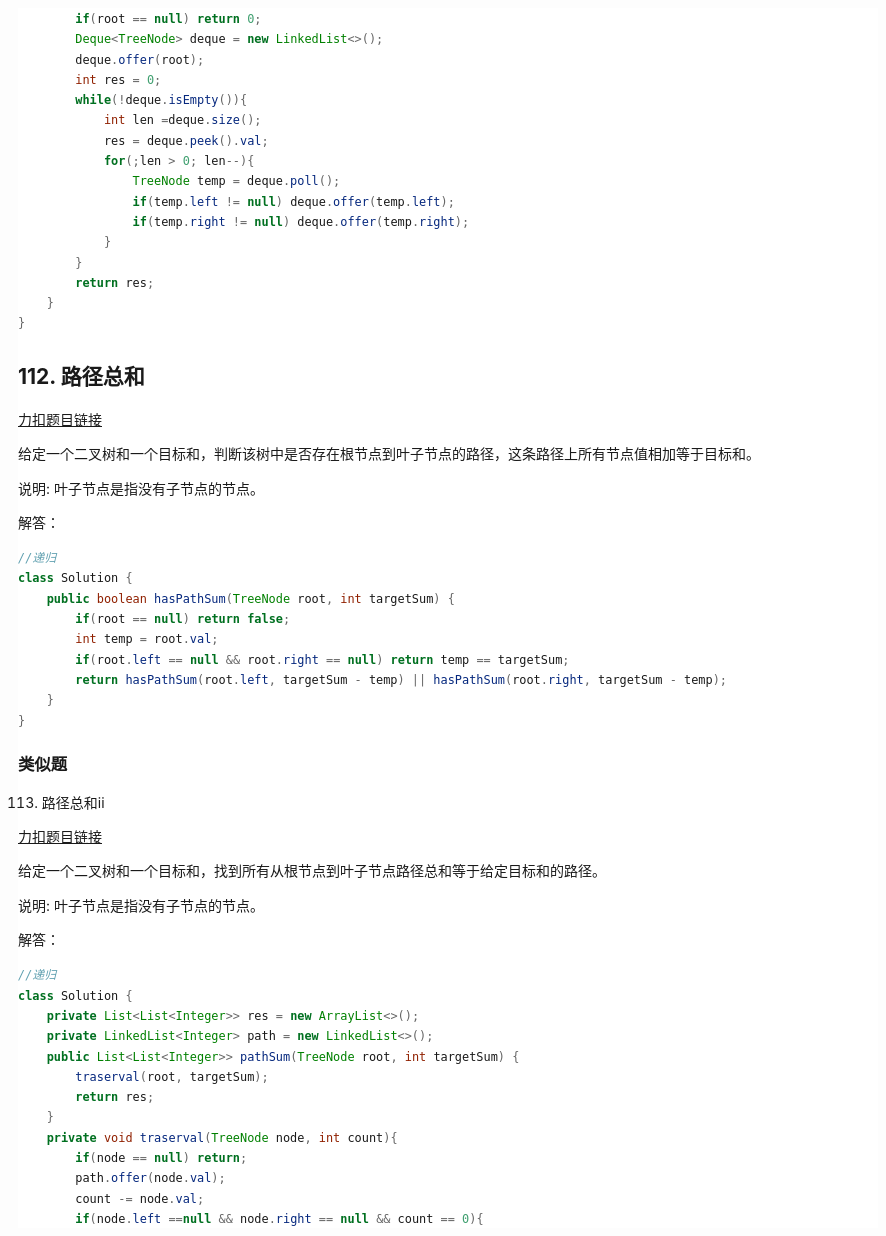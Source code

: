 ```java
        if(root == null) return 0;
        Deque<TreeNode> deque = new LinkedList<>();
        deque.offer(root);
        int res = 0;
        while(!deque.isEmpty()){
            int len =deque.size();
            res = deque.peek().val;
            for(;len > 0; len--){
                TreeNode temp = deque.poll();
                if(temp.left != null) deque.offer(temp.left);
                if(temp.right != null) deque.offer(temp.right);
            }
        }
        return res;
    }
}
```



##  112. 路径总和

[力扣题目链接](https://leetcode.cn/problems/path-sum/)

给定一个二叉树和一个目标和，判断该树中是否存在根节点到叶子节点的路径，这条路径上所有节点值相加等于目标和。

说明: 叶子节点是指没有子节点的节点。

解答：

```java
//递归
class Solution {
    public boolean hasPathSum(TreeNode root, int targetSum) {
        if(root == null) return false;
        int temp = root.val;
        if(root.left == null && root.right == null) return temp == targetSum;        
        return hasPathSum(root.left, targetSum - temp) || hasPathSum(root.right, targetSum - temp);
    }
}
```

### 类似题

113. 路径总和ii

[力扣题目链接](https://leetcode.cn/problems/path-sum-ii/)

给定一个二叉树和一个目标和，找到所有从根节点到叶子节点路径总和等于给定目标和的路径。

说明: 叶子节点是指没有子节点的节点。

解答：

```java
//递归
class Solution {
    private List<List<Integer>> res = new ArrayList<>();
    private LinkedList<Integer> path = new LinkedList<>();
    public List<List<Integer>> pathSum(TreeNode root, int targetSum) {
        traserval(root, targetSum);
        return res;
    }
    private void traserval(TreeNode node, int count){
        if(node == null) return;
        path.offer(node.val);
        count -= node.val;
        if(node.left ==null && node.right == null && count == 0){
```